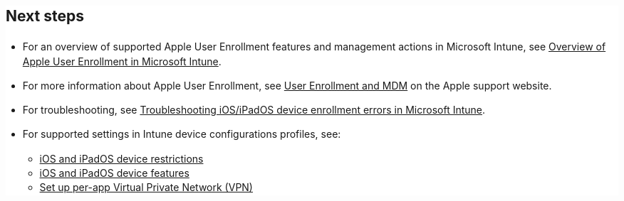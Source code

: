 ## Next steps
* For an overview of supported Apple User Enrollment features and management actions in Microsoft Intune, see [Overview of Apple User Enrollment in Microsoft Intune](ios-user-enrollment-supported-actions.md).
* For more information about Apple User Enrollment, see [User Enrollment and MDM](https://support.apple.com/guide/deployment/user-enrollment-and-mdm-dep23db2037d/web) on the Apple support website.
* For troubleshooting, see [Troubleshooting iOS/iPadOS device enrollment errors in Microsoft Intune](/troubleshoot/mem/intune/device-enrollment/troubleshoot-ios-enrollment-errors).
* For supported settings in Intune device configurations profiles, see:

   * [iOS and iPadOS device restrictions](../configuration/device-restrictions-ios.md)
   * [iOS and iPadOS device features](../configuration/ios-device-features-settings.md)
   * [Set up per-app Virtual Private Network (VPN)](../configuration/vpn-setting-configure-per-app.md)
